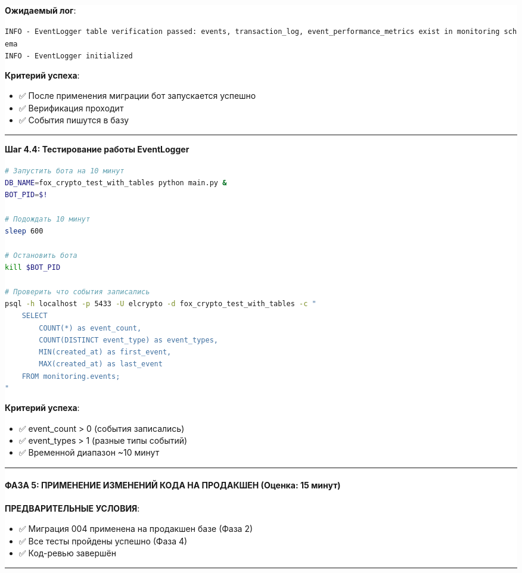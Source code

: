 **Ожидаемый лог**:
```
INFO - EventLogger table verification passed: events, transaction_log, event_performance_metrics exist in monitoring schema
INFO - EventLogger initialized
```

**Критерий успеха**:
- ✅ После применения миграции бот запускается успешно
- ✅ Верификация проходит
- ✅ События пишутся в базу

---

**Шаг 4.4: Тестирование работы EventLogger**

```bash
# Запустить бота на 10 минут
DB_NAME=fox_crypto_test_with_tables python main.py &
BOT_PID=$!

# Подождать 10 минут
sleep 600

# Остановить бота
kill $BOT_PID

# Проверить что события записались
psql -h localhost -p 5433 -U elcrypto -d fox_crypto_test_with_tables -c "
    SELECT
        COUNT(*) as event_count,
        COUNT(DISTINCT event_type) as event_types,
        MIN(created_at) as first_event,
        MAX(created_at) as last_event
    FROM monitoring.events;
"
```

**Критерий успеха**:
- ✅ event_count > 0 (события записались)
- ✅ event_types > 1 (разные типы событий)
- ✅ Временной диапазон ~10 минут

---

#### ФАЗА 5: ПРИМЕНЕНИЕ ИЗМЕНЕНИЙ КОДА НА ПРОДАКШЕН (Оценка: 15 минут)

**ПРЕДВАРИТЕЛЬНЫЕ УСЛОВИЯ**:
- ✅ Миграция 004 применена на продакшен базе (Фаза 2)
- ✅ Все тесты пройдены успешно (Фаза 4)
- ✅ Код-ревью завершён

---
